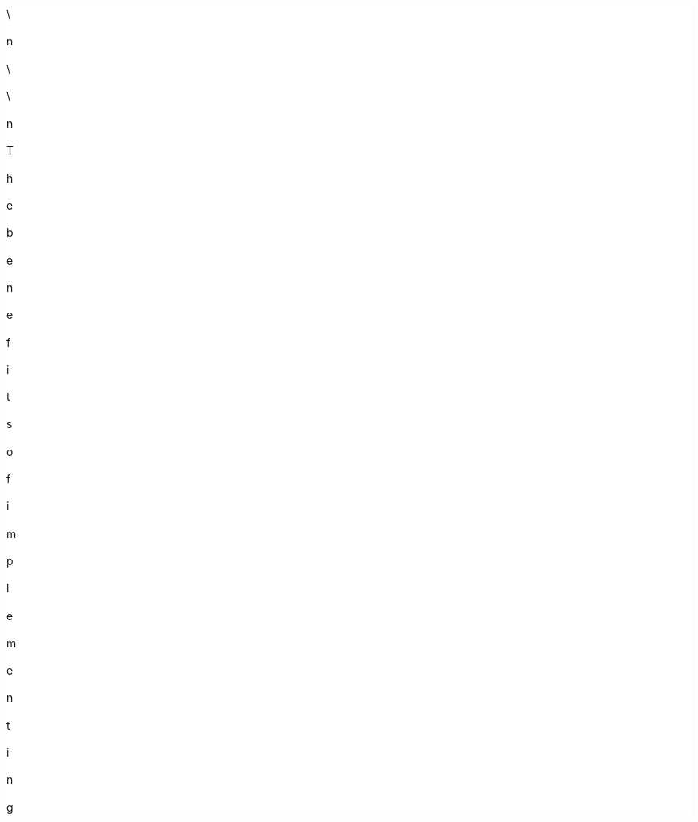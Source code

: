 \

n

\

\

n

T

h

e

 

b

e

n

e

f

i

t

s

 

o

f

 

i

m

p

l

e

m

e

n

t

i

n

g

 
